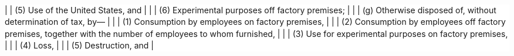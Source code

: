 |                   |                 (5) Use of the United States, and                                                                                                                                                                                                                                                                                                                                                                                                                                                                                                                                                                                                                                    |
|                   |                 (6) Experimental purposes off factory premises;                                                                                                                                                                                                                                                                                                                                                                                                                                                                                                                                                                                                                      |
|                   |                 (g) Otherwise disposed of, without determination of tax, by&#8212;                                                                                                                                                                                                                                                                                                                                                                                                                                                                                                                                                                                                   |
|                   |                 (1) Consumption by employees on factory premises,                                                                                                                                                                                                                                                                                                                                                                                                                                                                                                                                                                                                                    |
|                   |                 (2) Consumption by employees off factory premises, together with the number of employees to whom furnished,                                                                                                                                                                                                                                                                                                                                                                                                                                                                                                                                                          |
|                   |                 (3) Use for experimental purposes on factory premises,                                                                                                                                                                                                                                                                                                                                                                                                                                                                                                                                                                                                               |
|                   |                 (4) Loss,                                                                                                                                                                                                                                                                                                                                                                                                                                                                                                                                                                                                                                                            |
|                   |                 (5) Destruction, and                                                                                                                                                                                                                                                                                                                                                                                                                                                                                                                                                                                                                                                 |